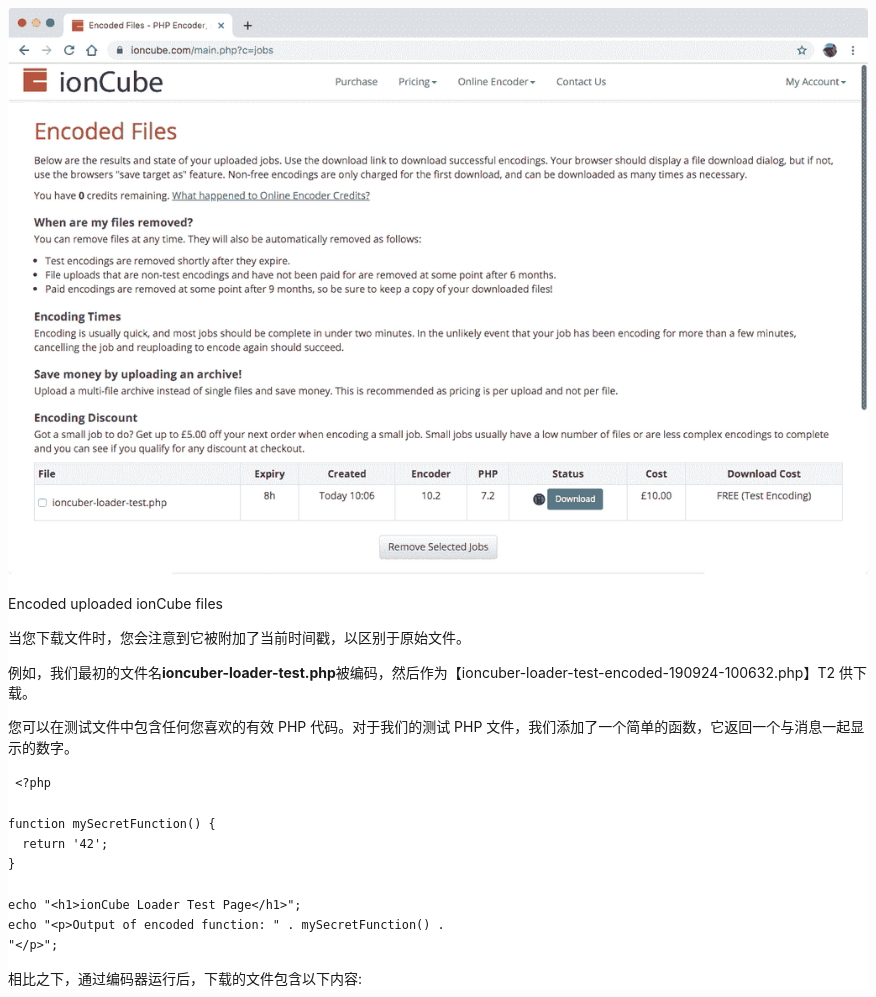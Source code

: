 ![Encoded uploaded ioncube files](img/7bbf8a8480b905c9e8d6c397ab980596.png)

Encoded uploaded ionCube files



当您下载文件时，您会注意到它被附加了当前时间戳，以区别于原始文件。

例如，我们最初的文件名**ioncuber-loader-test.php**被编码，然后作为【ioncuber-loader-test-encoded-190924-100632.php】T2 供下载。

您可以在测试文件中包含任何您喜欢的有效 PHP 代码。对于我们的测试 PHP 文件，我们添加了一个简单的函数，它返回一个与消息一起显示的数字。

```
 <?php

function mySecretFunction() {
  return '42';
}

echo "<h1>ionCube Loader Test Page</h1>";
echo "<p>Output of encoded function: " . mySecretFunction() . 
"</p>"; 
```

相比之下，通过编码器运行后，下载的文件包含以下内容:
